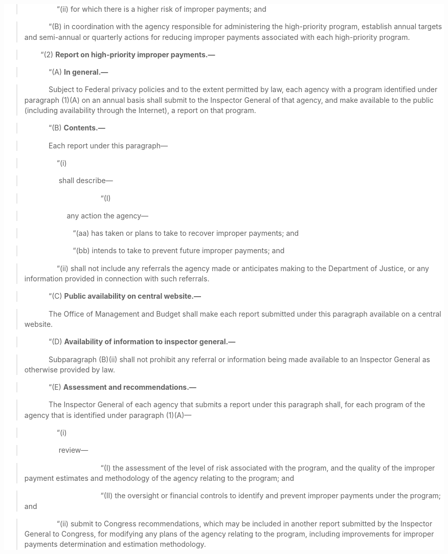 >                 “(ii) for which there is a higher risk of improper payments; and

>             “(B) in coordination with the agency responsible for administering the high-priority program, establish annual targets and semi-annual or quarterly actions for reducing improper payments associated with each high-priority program.

>         “(2) __Report on high-priority improper payments.—__ 

>             “(A) __In general.—__ 

>             Subject to Federal privacy policies and to the extent permitted by law, each agency with a program identified under paragraph (1)(A) on an annual basis shall submit to the Inspector General of that agency, and make available to the public (including availability through the Internet), a report on that program.

>             “(B) __Contents.—__ 

>             Each report under this paragraph—

>                 “(i)

>                  shall describe—

>                          “(I)

>                      any action the agency—

>                         “(aa) has taken or plans to take to recover improper payments; and

>                         “(bb) intends to take to prevent future improper payments; and

>                 “(ii) shall not include any referrals the agency made or anticipates making to the Department of Justice, or any information provided in connection with such referrals.

>             “(C) __Public availability on central website.—__ 

>             The Office of Management and Budget shall make each report submitted under this paragraph available on a central website.

>             “(D) __Availability of information to inspector general.—__ 

>             Subparagraph (B)(ii) shall not prohibit any referral or information being made available to an Inspector General as otherwise provided by law.

>             “(E) __Assessment and recommendations.—__ 

>             The Inspector General of each agency that submits a report under this paragraph shall, for each program of the agency that is identified under paragraph (1)(A)—

>                 “(i)

>                  review—

>                          “(I) the assessment of the level of risk associated with the program, and the quality of the improper payment estimates and methodology of the agency relating to the program; and

>                          “(II) the oversight or financial controls to identify and prevent improper payments under the program; and

>                 “(ii) submit to Congress recommendations, which may be included in another report submitted by the Inspector General to Congress, for modifying any plans of the agency relating to the program, including improvements for improper payments determination and estimation methodology.
